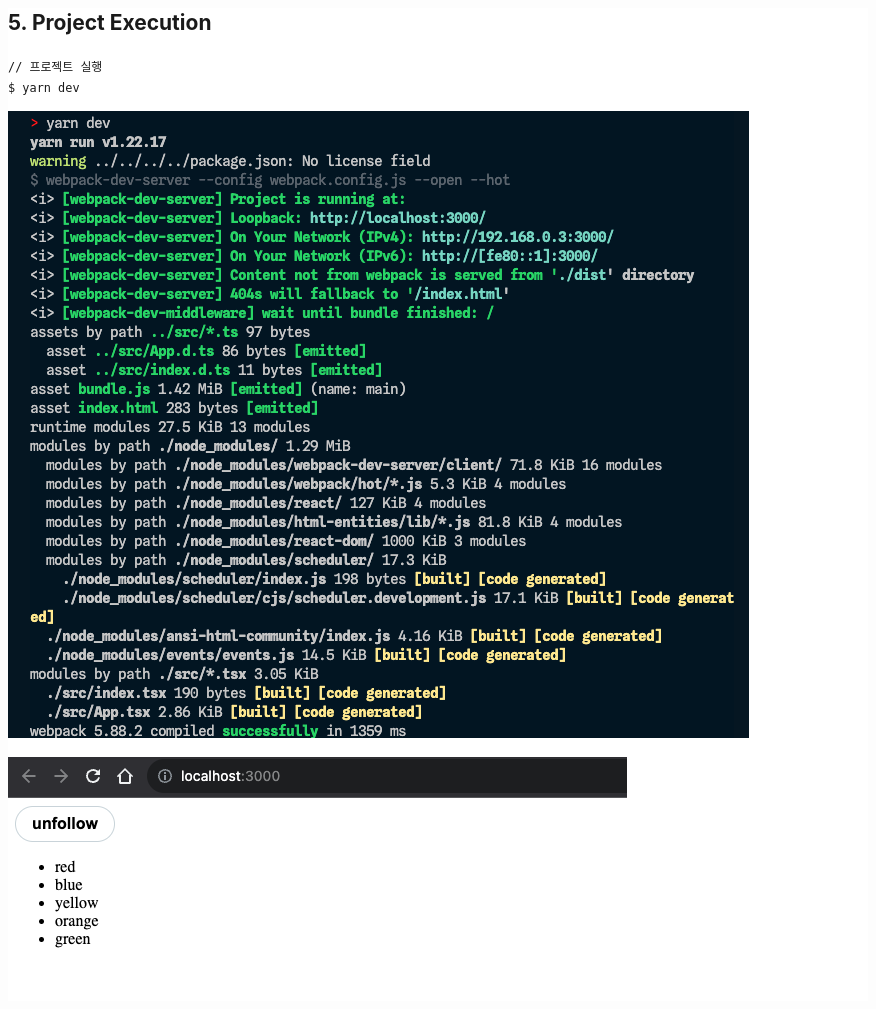 ## 5. Project Execution

```bash
// 프로젝트 실행
$ yarn dev
```

![yarn dev result](3.png)

![browser result](2.png)
